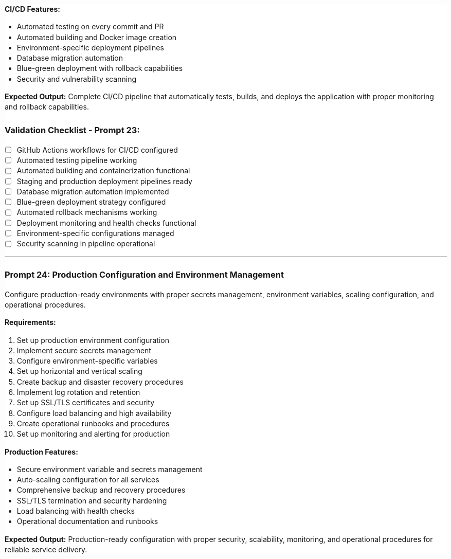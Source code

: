 **CI/CD Features:**
- Automated testing on every commit and PR
- Automated building and Docker image creation
- Environment-specific deployment pipelines
- Database migration automation
- Blue-green deployment with rollback capabilities
- Security and vulnerability scanning

**Expected Output:**
Complete CI/CD pipeline that automatically tests, builds, and deploys the application with proper monitoring and rollback capabilities.

### Validation Checklist - Prompt 23:
- [ ] GitHub Actions workflows for CI/CD configured
- [ ] Automated testing pipeline working
- [ ] Automated building and containerization functional
- [ ] Staging and production deployment pipelines ready
- [ ] Database migration automation implemented
- [ ] Blue-green deployment strategy configured
- [ ] Automated rollback mechanisms working
- [ ] Deployment monitoring and health checks functional
- [ ] Environment-specific configurations managed
- [ ] Security scanning in pipeline operational

---

### Prompt 24: Production Configuration and Environment Management

Configure production-ready environments with proper secrets management, environment variables, scaling configuration, and operational procedures.

**Requirements:**
1. Set up production environment configuration
2. Implement secure secrets management
3. Configure environment-specific variables
4. Set up horizontal and vertical scaling
5. Create backup and disaster recovery procedures
6. Implement log rotation and retention
7. Set up SSL/TLS certificates and security
8. Configure load balancing and high availability
9. Create operational runbooks and procedures
10. Set up monitoring and alerting for production

**Production Features:**
- Secure environment variable and secrets management
- Auto-scaling configuration for all services
- Comprehensive backup and recovery procedures
- SSL/TLS termination and security hardening
- Load balancing with health checks
- Operational documentation and runbooks

**Expected Output:**
Production-ready configuration with proper security, scalability, monitoring, and operational procedures for reliable service delivery.
